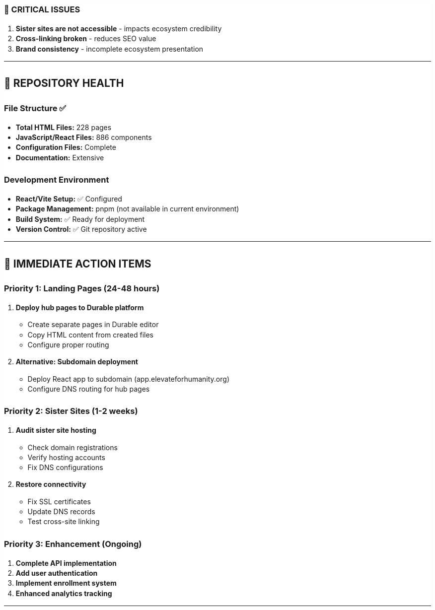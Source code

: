 ### 🚨 CRITICAL ISSUES
1. **Sister sites are not accessible** - impacts ecosystem credibility
2. **Cross-linking broken** - reduces SEO value
3. **Brand consistency** - incomplete ecosystem presentation

---

## 📁 REPOSITORY HEALTH

### File Structure ✅
- **Total HTML Files:** 228 pages
- **JavaScript/React Files:** 886 components
- **Configuration Files:** Complete
- **Documentation:** Extensive

### Development Environment
- **React/Vite Setup:** ✅ Configured
- **Package Management:** pnpm (not available in current environment)
- **Build System:** ✅ Ready for deployment
- **Version Control:** ✅ Git repository active

---

## 🎯 IMMEDIATE ACTION ITEMS

### Priority 1: Landing Pages (24-48 hours)
1. **Deploy hub pages to Durable platform**
   - Create separate pages in Durable editor
   - Copy HTML content from created files
   - Configure proper routing

2. **Alternative: Subdomain deployment**
   - Deploy React app to subdomain (app.elevateforhumanity.org)
   - Configure DNS routing for hub pages

### Priority 2: Sister Sites (1-2 weeks)
1. **Audit sister site hosting**
   - Check domain registrations
   - Verify hosting accounts
   - Fix DNS configurations

2. **Restore connectivity**
   - Fix SSL certificates
   - Update DNS records
   - Test cross-site linking

### Priority 3: Enhancement (Ongoing)
1. **Complete API implementation**
2. **Add user authentication**
3. **Implement enrollment system**
4. **Enhanced analytics tracking**

---